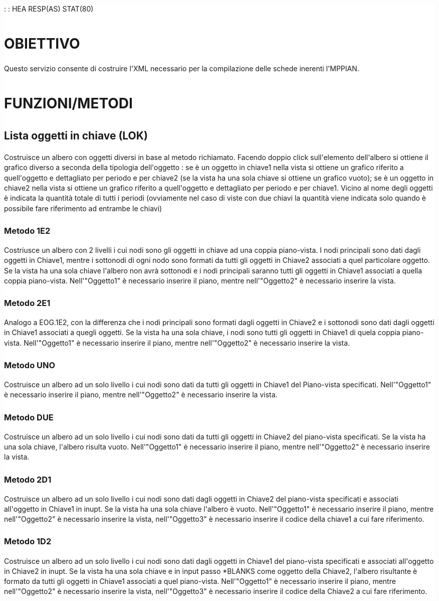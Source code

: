  :  : HEA RESP(AS) STAT(80)
# OBIETTIVO
Questo servizio consente di costruire l'XML necessario per la compilazione delle schede inerenti l'MPPIAN.

# FUNZIONI/METODI
## Lista oggetti in chiave (LOK)
Costruisce un albero con oggetti diversi in base al metodo richiamato.
Facendo doppio click sull'elemento dell'albero si ottiene il grafico diverso a seconda della tipologia dell'oggetto :  se è un oggetto in chiave1 nella vista si ottiene un grafico riferito a quell'oggetto e dettagliato per periodo e per chiave2 (se la vista ha una sola chiave si ottiene
un grafico vuoto); se è un oggetto in chiave2 nella vista si ottiene un grafico riferito a quell'oggetto e dettagliato per periodo e per chiave1.
Vicino al nome degli oggetti è indicata la quantità totale di tutti i periodi (ovviamente nel caso di viste con due chiavi la quantità viene indicata solo quando è possibile fare riferimento ad entrambe le chiavi)
### Metodo 1E2
Costriusce un albero con 2 livelli i cui nodi sono gli oggetti in chiave ad una coppia piano-vista. I nodi  principali sono dati dagli oggetti in Chiave1, mentre i sottonodi di ogni nodo sono formati da tutti gli oggetti in Chiave2 associati a quel particolare oggetto.
Se la vista ha una sola chiave l'albero non avrà sottonodi e i nodi principali saranno tutti gli oggetti in Chiave1 associati a quella coppia piano-vista.
Nell'"Oggetto1" è necessario inserire il piano, mentre nell'"Oggetto2" è necessario inserire la vista.
### Metodo 2E1
Analogo a EOG.1E2, con la differenza che i nodi principali sono formati dagli oggetti in Chiave2 e i sottonodi sono dati dagli oggetti in Chiave1 associati a quegli oggetti. Se la vista ha una sola chiave, i nodi sono tutti gli oggetti in Chiave1 di quela coppia piano-vista.
Nell'"Oggetto1" è necessario inserire il piano, mentre nell'"Oggetto2" è necessario inserire la vista.
### Metodo UNO
Costruisce un albero ad un solo livello i cui nodi sono dati da tutti gli oggetti in Chiave1 del Piano-vista specificati.
Nell'"Oggetto1" è necessario inserire il piano, mentre nell'"Oggetto2" è necessario inserire la vista.
### Metodo DUE
Costruisce un albero ad un solo livello i cui nodi sono dati da tutti gli oggetti in Chiave2 del piano-vista specificati.
Se la vista ha una sola chiave, l'albero risulta vuoto.
Nell'"Oggetto1" è necessario inserire il piano, mentre nell'"Oggetto2" è necessario inserire la vista.
### Metodo 2D1
Costruisce un albero ad un solo livello i cui nodi sono dati dagli oggetti in Chiave2 del piano-vista specificati e associati all'oggetto in Chiave1 in inupt.
Se la vista ha una sola chiave l'albero è vuoto.
Nell'"Oggetto1" è necessario inserire il piano, mentre nell'"Oggetto2" è necessario inserire la vista, nell'"Oggetto3" è necessario inserire il codice della chiave1 a cui fare riferimento.
### Metodo 1D2
Costruisce un albero ad un solo livello i cui nodi sono dati dagli oggetti in Chiave1 del piano-vista specificati e associati all'oggetto in Chiave2 in inupt.
Se la vista ha una sola chiave e in input passo *BLANKS come oggetto della Chiave2, l'albero risultante è formato da tutti gli oggetti in Chiave1 associati a quel piano-vista.
Nell'"Oggetto1" è necessario inserire il piano, mentre nell'"Oggetto2" è necessario inserire la vista, nell'"Oggetto3" è necessario inserire il codice della Chiave2 a cui fare riferimento.
